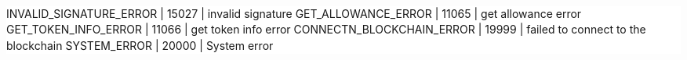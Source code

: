 INVALID_SIGNATURE_ERROR 										| 15027 | invalid signature
GET_ALLOWANCE_ERROR													| 11065	|	get allowance error
GET_TOKEN_INFO_ERROR												| 11066	|	get token info error
CONNECTN_BLOCKCHAIN_ERROR										| 19999	|	failed to connect to the blockchain
SYSTEM_ERROR																| 20000	|	System error
